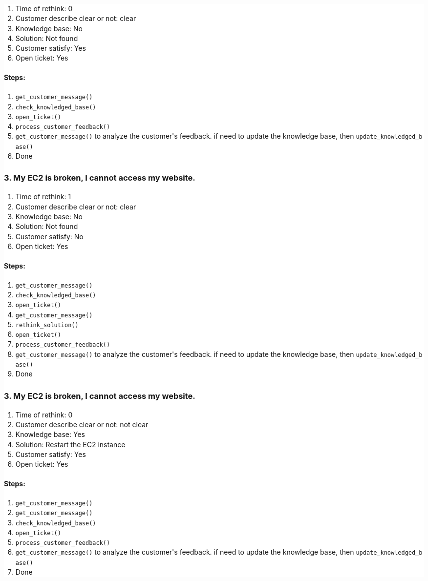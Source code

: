 1. Time of rethink: 0
2. Customer describe clear or not: clear
3. Knowledge base: No
4. Solution: Not found
5. Customer satisfy: Yes
6. Open ticket: Yes

#### Steps:

1. `get_customer_message()`
2. `check_knowledged_base()`
3. `open_ticket()`
4. `process_customer_feedback()`
5. `get_customer_message()` to analyze the customer's feedback. if need to update the knowledge base, then `update_knowledged_base()`
6. Done

### 3. My EC2 is broken, I cannot access my website.

1. Time of rethink: 1
2. Customer describe clear or not: clear
3. Knowledge base: No
4. Solution: Not found
5. Customer satisfy: No
6. Open ticket: Yes

#### Steps:

1. `get_customer_message()`
2. `check_knowledged_base()`
3. `open_ticket()`
4. `get_customer_message()`
5. `rethink_solution()`
6. `open_ticket()`
7. `process_customer_feedback()`
8. `get_customer_message()` to analyze the customer's feedback. if need to update the knowledge base, then `update_knowledged_base()`
9. Done


### 3. My EC2 is broken, I cannot access my website.

1. Time of rethink: 0
2. Customer describe clear or not: not clear
3. Knowledge base: Yes
4. Solution: Restart the EC2 instance
5. Customer satisfy: Yes
6. Open ticket: Yes

#### Steps:

1. `get_customer_message()`
2. `get_customer_message()`
3. `check_knowledged_base()`
4. `open_ticket()`
5. `process_customer_feedback()`
6. `get_customer_message()` to analyze the customer's feedback. if need to update the knowledge base, then `update_knowledged_base()`
7. Done
